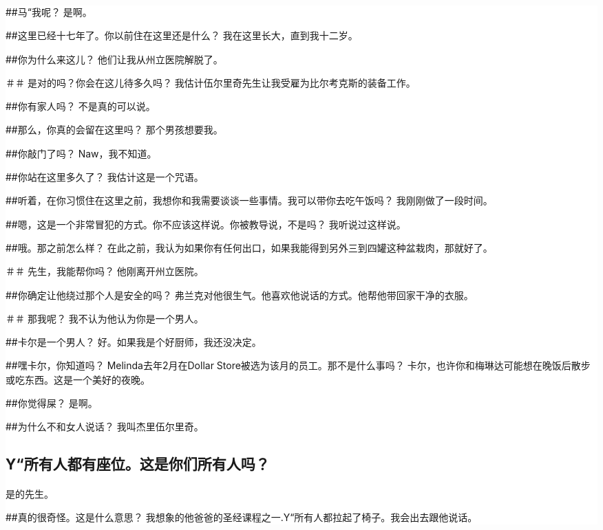 ##马“我呢？
是啊。

##这里已经十七年了。你以前住在这里还是什么？
我在这里长大，直到我十二岁。

##你为什么来这儿？
他们让我从州立医院解脱了。

＃＃ 是对的吗？你会在这儿待多久吗？
我估计伍尔里奇先生让我受雇为比尔考克斯的装备工作。

##你有家人吗？
不是真的可以说。

##那么，你真的会留在这里吗？
那个男孩想要我。

##你敲门了吗？
Naw，我不知道。

##你站在这里多久了？
我估计这是一个咒语。

##听着，在你习惯住在这里之前，我想你和我需要谈谈一些事情。我可以带你去吃午饭吗？
我刚刚做了一段时间。

##嗯，这是一个非常冒犯的方式。你不应该这样说。你被教导说，不是吗？
我听说过这样说。

##哦。那之前怎么样？
在此之前，我认为如果你有任何出口，如果我能得到另外三到四罐这种盆栽肉，那就好了。

＃＃ 先生，我能帮你吗？
他刚离开州立医院。

##你确定让他绕过那个人是安全的吗？
弗兰克对他很生气。他喜欢他说话的方式。他帮他带回家干净的衣服。

＃＃ 那我呢？
我不认为他认为你是一个男人。

##卡尔是一个男人？
好。如果我是个好厨师，我还没决定。

##嘿卡尔，你知道吗？ Melinda去年2月在Dollar Store被选为该月的员工。那不是什么事吗？
卡尔，也许你和梅琳达可能想在晚饭后散步或吃东西。这是一个美好的夜晚。

##你觉得屎？
是啊。

##为什么不和女人说话？
我叫杰里伍尔里奇。

## Y“所有人都有座位。这是你们所有人吗？
是的先生。

##真的很奇怪。这是什么意思？
我想象的他爸爸的圣经课程之一.Y“所有人都拉起了椅子。我会出去跟他说话。

